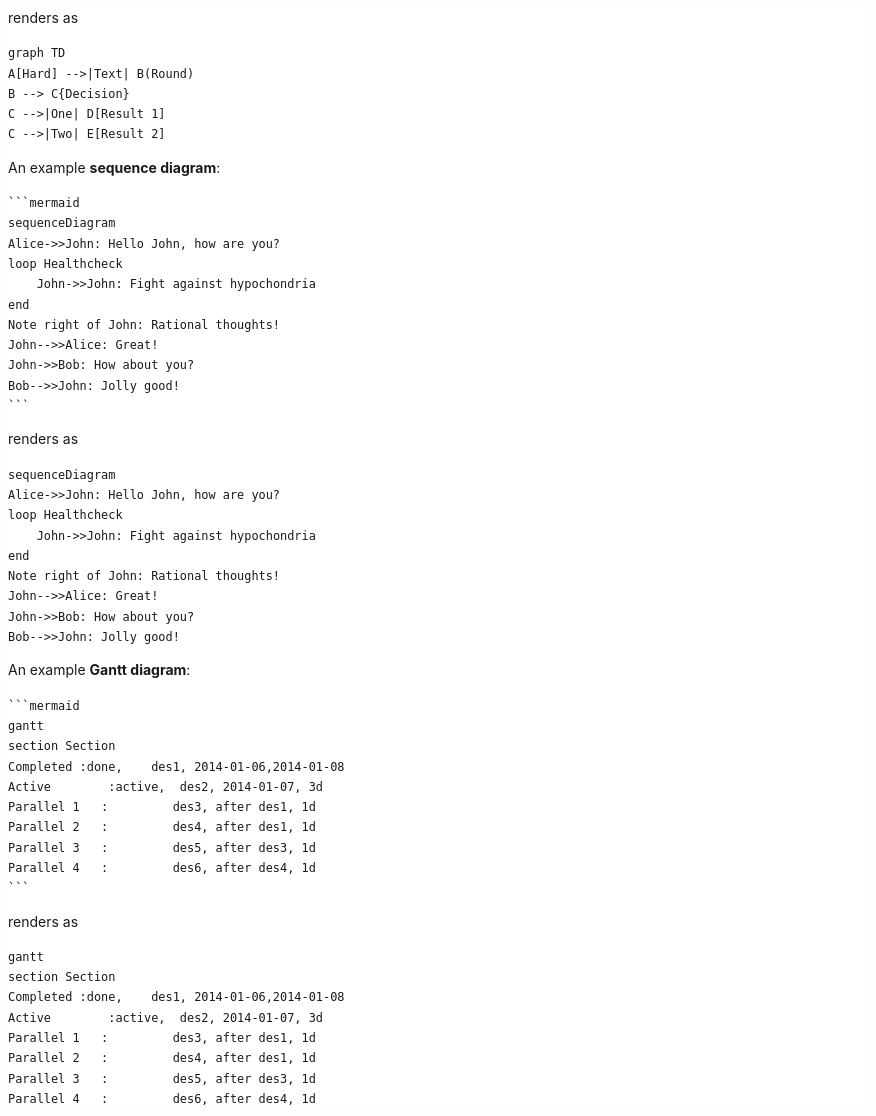 renders as

```mermaid
graph TD
A[Hard] -->|Text| B(Round)
B --> C{Decision}
C -->|One| D[Result 1]
C -->|Two| E[Result 2]
```

An example **sequence diagram**:

    ```mermaid
    sequenceDiagram
    Alice->>John: Hello John, how are you?
    loop Healthcheck
        John->>John: Fight against hypochondria
    end
    Note right of John: Rational thoughts!
    John-->>Alice: Great!
    John->>Bob: How about you?
    Bob-->>John: Jolly good!
    ```

renders as

```mermaid
sequenceDiagram
Alice->>John: Hello John, how are you?
loop Healthcheck
    John->>John: Fight against hypochondria
end
Note right of John: Rational thoughts!
John-->>Alice: Great!
John->>Bob: How about you?
Bob-->>John: Jolly good!
```

An example **Gantt diagram**:

    ```mermaid
    gantt
    section Section
    Completed :done,    des1, 2014-01-06,2014-01-08
    Active        :active,  des2, 2014-01-07, 3d
    Parallel 1   :         des3, after des1, 1d
    Parallel 2   :         des4, after des1, 1d
    Parallel 3   :         des5, after des3, 1d
    Parallel 4   :         des6, after des4, 1d
    ```

renders as

```mermaid
gantt
section Section
Completed :done,    des1, 2014-01-06,2014-01-08
Active        :active,  des2, 2014-01-07, 3d
Parallel 1   :         des3, after des1, 1d
Parallel 2   :         des4, after des1, 1d
Parallel 3   :         des5, after des3, 1d
Parallel 4   :         des6, after des4, 1d
```
